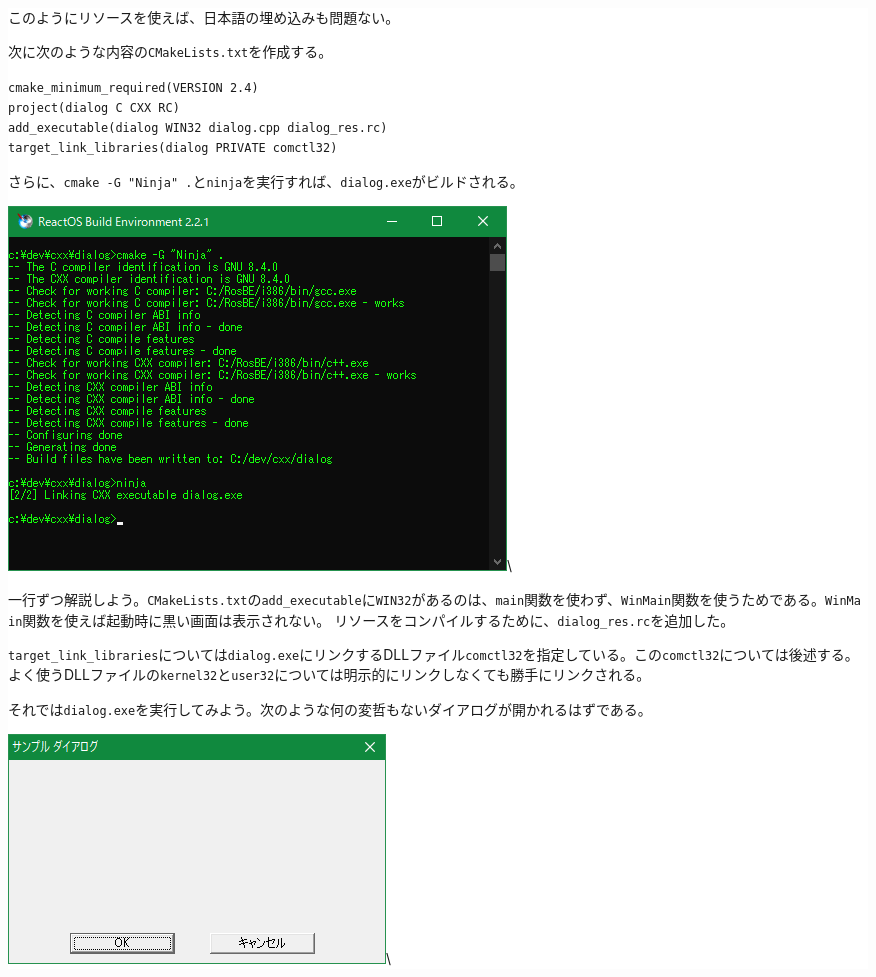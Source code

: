 このようにリソースを使えば、日本語の埋め込みも問題ない。

次に次のような内容の`CMakeLists.txt`を作成する。

```txt
cmake_minimum_required(VERSION 2.4)
project(dialog C CXX RC)
add_executable(dialog WIN32 dialog.cpp dialog_res.rc)
target_link_libraries(dialog PRIVATE comctl32)
```

さらに、`cmake -G "Ninja" .`と`ninja`を実行すれば、`dialog.exe`がビルドされる。

![dialogのビルド](images/dialog-build.png)\

一行ずつ解説しよう。`CMakeLists.txt`の`add_executable`に`WIN32`があるのは、`main`関数を使わず、`WinMain`関数を使うためである。`WinMain`関数を使えば起動時に黒い画面は表示されない。
リソースをコンパイルするために、`dialog_res.rc`を追加した。

`target_link_libraries`については`dialog.exe`にリンクするDLLファイル`comctl32`を指定している。この`comctl32`については後述する。
よく使うDLLファイルの`kernel32`と`user32`については明示的にリンクしなくても勝手にリンクされる。

それでは`dialog.exe`を実行してみよう。次のような何の変哲もないダイアログが開かれるはずである。

![dialog.exeのイメージ](images/dialog.png)\
